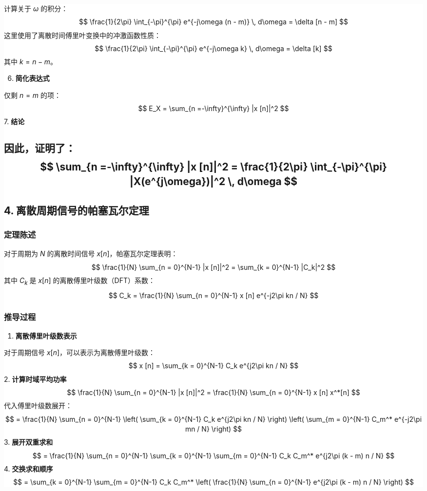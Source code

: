 计算关于 $\omega$ 的积分：
$$
    \frac{1}{2\pi} \int_{-\pi}^{\pi} e^{-j\omega (n - m)} \, d\omega = \delta [n - m]
$$
这里使用了离散时间傅里叶变换中的冲激函数性质：
$$
    \frac{1}{2\pi} \int_{-\pi}^{\pi} e^{-j\omega k} \, d\omega = \delta [k]
$$
其中 $k = n - m$。

6. **简化表达式**

仅剩 $n = m$ 的项：
$$
    E_X = \sum_{n =-\infty}^{\infty} |x [n]|^2
$$
7. **结论**

因此，证明了：
$$
    \sum_{n =-\infty}^{\infty} |x [n]|^2 = \frac{1}{2\pi} \int_{-\pi}^{\pi} |X(e^{j\omega})|^2 \, d\omega
$$
---

## 4. 离散周期信号的帕塞瓦尔定理

### 定理陈述

对于周期为 $N$ 的离散时间信号 $x[n]$，帕塞瓦尔定理表明：
$$
    \frac{1}{N} \sum_{n = 0}^{N-1} |x [n]|^2 = \sum_{k = 0}^{N-1} |C_k|^2
$$
其中 $C_k$ 是 $x[n]$ 的离散傅里叶级数（DFT）系数：
$$
    C_k = \frac{1}{N} \sum_{n = 0}^{N-1} x [n] e^{-j2\pi kn / N}
$$
### 推导过程

1. **离散傅里叶级数表示**

对于周期信号 $x[n]$，可以表示为离散傅里叶级数：
$$
    x [n] = \sum_{k = 0}^{N-1} C_k e^{j2\pi kn / N}
$$
2. **计算时域平均功率**
$$
    \frac{1}{N} \sum_{n = 0}^{N-1} |x [n]|^2 = \frac{1}{N} \sum_{n = 0}^{N-1} x [n] x^*[n]
$$
代入傅里叶级数展开：
$$
    = \frac{1}{N} \sum_{n = 0}^{N-1} \left( \sum_{k = 0}^{N-1} C_k e^{j2\pi kn / N} \right) \left( \sum_{m = 0}^{N-1} C_m^* e^{-j2\pi mn / N} \right)
$$
3. **展开双重求和**
$$
    = \frac{1}{N} \sum_{n = 0}^{N-1} \sum_{k = 0}^{N-1} \sum_{m = 0}^{N-1} C_k C_m^* e^{j2\pi (k - m) n / N}
$$
4. **交换求和顺序**
$$
    = \sum_{k = 0}^{N-1} \sum_{m = 0}^{N-1} C_k C_m^* \left( \frac{1}{N} \sum_{n = 0}^{N-1} e^{j2\pi (k - m) n / N} \right)
$$